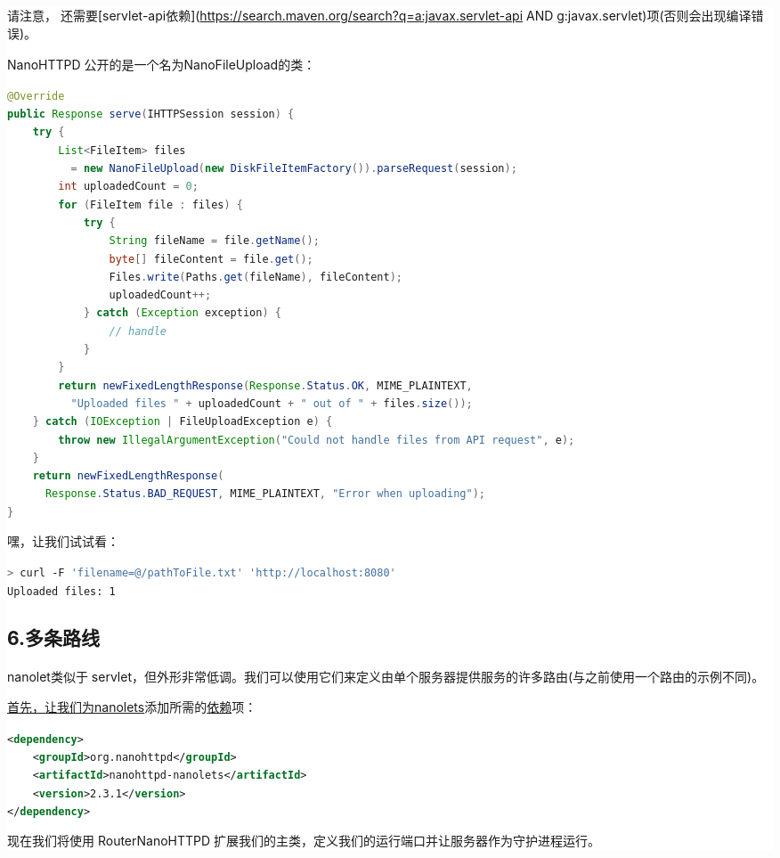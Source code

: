 请注意， 还需要[servlet-api依赖](https://search.maven.org/search?q=a:javax.servlet-api AND g:javax.servlet)项(否则会出现编译错误)。

NanoHTTPD 公开的是一个名为NanoFileUpload的类：

```java
@Override
public Response serve(IHTTPSession session) {
    try {
        List<FileItem> files
          = new NanoFileUpload(new DiskFileItemFactory()).parseRequest(session);
        int uploadedCount = 0;
        for (FileItem file : files) {
            try {
                String fileName = file.getName(); 
                byte[] fileContent = file.get(); 
                Files.write(Paths.get(fileName), fileContent);
                uploadedCount++;
            } catch (Exception exception) {
                // handle
            }
        }
        return newFixedLengthResponse(Response.Status.OK, MIME_PLAINTEXT, 
          "Uploaded files " + uploadedCount + " out of " + files.size());
    } catch (IOException | FileUploadException e) {
        throw new IllegalArgumentException("Could not handle files from API request", e);
    }
    return newFixedLengthResponse(
      Response.Status.BAD_REQUEST, MIME_PLAINTEXT, "Error when uploading");
}
```

嘿，让我们试试看：

```bash
> curl -F 'filename=@/pathToFile.txt' 'http://localhost:8080'
Uploaded files: 1
```

## 6.多条路线

nanolet类似于 servlet，但外形非常低调。我们可以使用它们来定义由单个服务器提供服务的许多路由(与之前使用一个路由的示例不同)。

[首先，让我们为nanolets](https://search.maven.org/search?q=a:nanohttpd-nanolets)添加所需的[依赖](https://search.maven.org/search?q=a:nanohttpd-nanolets)项：

```xml
<dependency>
    <groupId>org.nanohttpd</groupId>
    <artifactId>nanohttpd-nanolets</artifactId>
    <version>2.3.1</version>
</dependency>
```

现在我们将使用 RouterNanoHTTPD 扩展我们的主类，定义我们的运行端口并让服务器作为守护进程运行。
